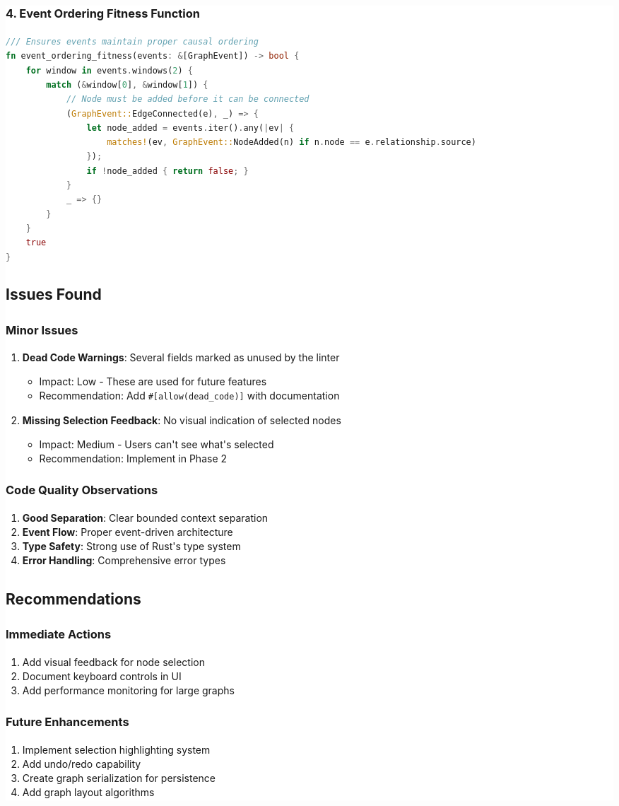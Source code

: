 ### 4. Event Ordering Fitness Function
```rust
/// Ensures events maintain proper causal ordering
fn event_ordering_fitness(events: &[GraphEvent]) -> bool {
    for window in events.windows(2) {
        match (&window[0], &window[1]) {
            // Node must be added before it can be connected
            (GraphEvent::EdgeConnected(e), _) => {
                let node_added = events.iter().any(|ev| {
                    matches!(ev, GraphEvent::NodeAdded(n) if n.node == e.relationship.source)
                });
                if !node_added { return false; }
            }
            _ => {}
        }
    }
    true
}
```

## Issues Found

### Minor Issues
1. **Dead Code Warnings**: Several fields marked as unused by the linter
   - Impact: Low - These are used for future features
   - Recommendation: Add `#[allow(dead_code)]` with documentation

2. **Missing Selection Feedback**: No visual indication of selected nodes
   - Impact: Medium - Users can't see what's selected
   - Recommendation: Implement in Phase 2

### Code Quality Observations
1. **Good Separation**: Clear bounded context separation
2. **Event Flow**: Proper event-driven architecture
3. **Type Safety**: Strong use of Rust's type system
4. **Error Handling**: Comprehensive error types

## Recommendations

### Immediate Actions
1. Add visual feedback for node selection
2. Document keyboard controls in UI
3. Add performance monitoring for large graphs

### Future Enhancements
1. Implement selection highlighting system
2. Add undo/redo capability
3. Create graph serialization for persistence
4. Add graph layout algorithms
